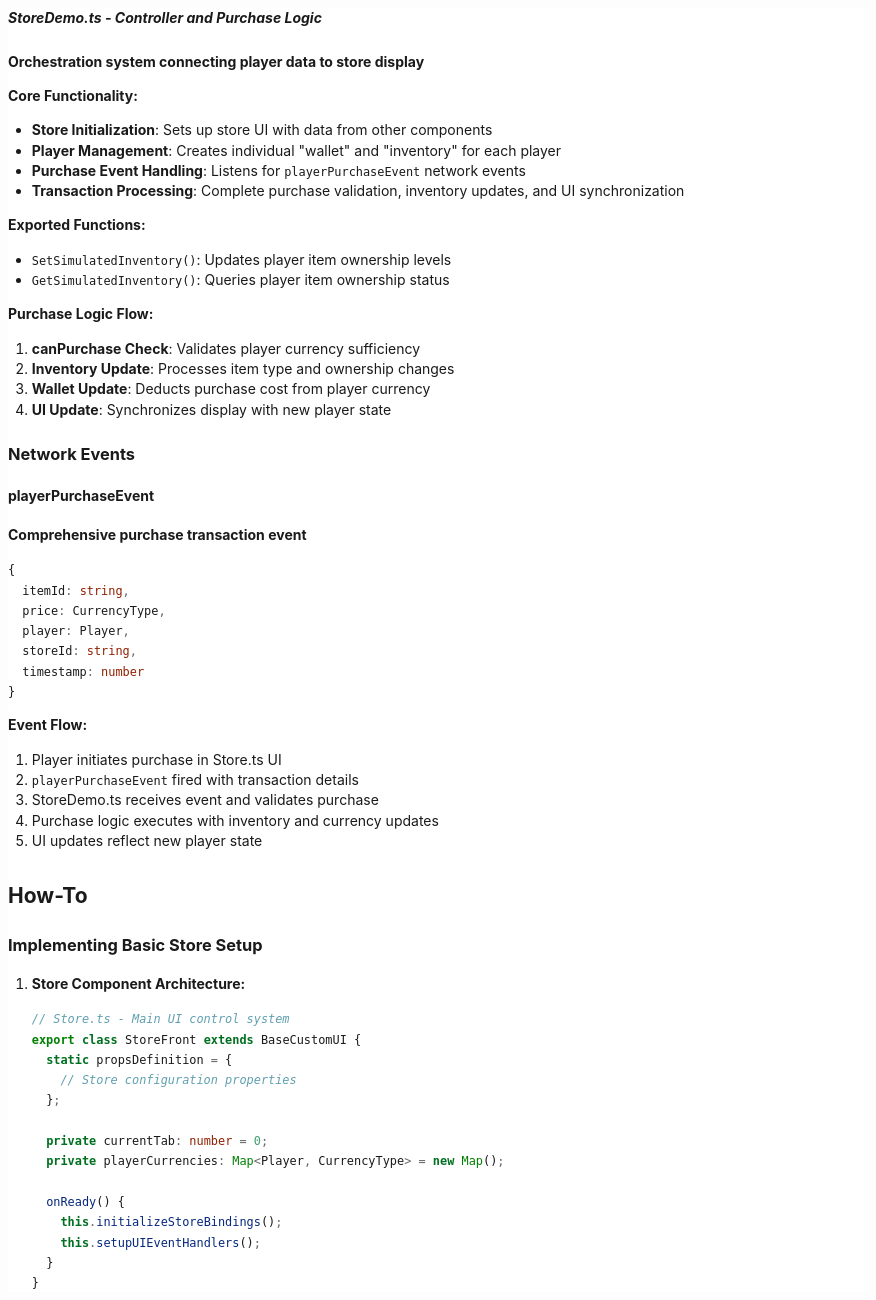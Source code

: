 ##### StoreDemo.ts - Controller and Purchase Logic
**Orchestration system connecting player data to store display**

**Core Functionality:**
- **Store Initialization**: Sets up store UI with data from other components
- **Player Management**: Creates individual "wallet" and "inventory" for each player
- **Purchase Event Handling**: Listens for `playerPurchaseEvent` network events
- **Transaction Processing**: Complete purchase validation, inventory updates, and UI synchronization

**Exported Functions:**
- `SetSimulatedInventory()`: Updates player item ownership levels
- `GetSimulatedInventory()`: Queries player item ownership status

**Purchase Logic Flow:**
1. **canPurchase Check**: Validates player currency sufficiency
2. **Inventory Update**: Processes item type and ownership changes
3. **Wallet Update**: Deducts purchase cost from player currency
4. **UI Update**: Synchronizes display with new player state

### Network Events

#### playerPurchaseEvent
**Comprehensive purchase transaction event**

```typescript
{
  itemId: string,
  price: CurrencyType,
  player: Player,
  storeId: string,
  timestamp: number
}
```

**Event Flow:**
1. Player initiates purchase in Store.ts UI
2. `playerPurchaseEvent` fired with transaction details
3. StoreDemo.ts receives event and validates purchase
4. Purchase logic executes with inventory and currency updates
5. UI updates reflect new player state

## How-To

### Implementing Basic Store Setup

1. **Store Component Architecture:**
   ```typescript
   // Store.ts - Main UI control system
   export class StoreFront extends BaseCustomUI {
     static propsDefinition = {
       // Store configuration properties
     };

     private currentTab: number = 0;
     private playerCurrencies: Map<Player, CurrencyType> = new Map();

     onReady() {
       this.initializeStoreBindings();
       this.setupUIEventHandlers();
     }
   }
   ```
